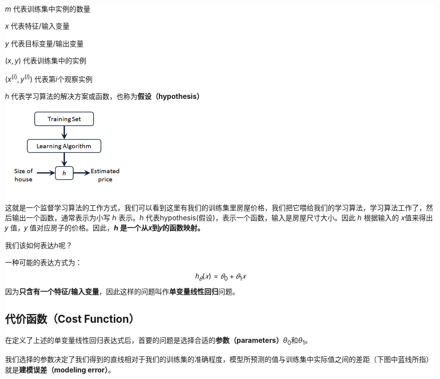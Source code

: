 
$m$ 代表训练集中实例的数量

$x$ 代表特征/输入变量

$y$ 代表目标变量/输出变量

$(x,y)$ 代表训练集中的实例

$(x^{(i)},y^{(i)})$ 代表第𝑖个观察实例

$h$ 代表学习算法的解决方案或函数，也称为**假设（hypothesis）** 

​	<img src="机器学习/image-20250623184906289.png" alt="image-20250623184906289" style="zoom:50%;" />

这就是一个监督学习算法的工作方式，我们可以看到这里有我们的训练集里房屋价格，我们把它喂给我们的学习算法，学习算法工作了，然后输出一个函数，通常表示为小写 ℎ  表示。ℎ 代表hypothesis(假设)，表示一个函数，输入是房屋尺寸大小。因此 ℎ 根据输入的 𝑥值来得出 𝑦 值，𝑦 值对应房子的价格。因此，**ℎ 是一个从𝑥到𝑦的函数映射。**

我们该如何表达ℎ呢？

一种可能的表达方式为：
$$
ℎ_𝜃(𝑥)=𝜃_0+𝜃_1𝑥
$$
因为**只含有一个特征/输入变量**，因此这样的问题叫作**单变量线性回归**问题。

## 代价函数（Cost Function）

在定义了上述的单变量线性回归表达式后，首要的问题是选择合适的**参数（parameters）**$\theta_0$和$\theta_1$。

我们选择的参数决定了我们得到的直线相对于我们的训练集的准确程度，模型所预测的值与训练集中实际值之间的差距（下图中蓝线所指）就是**建模误差（modeling error）**。

